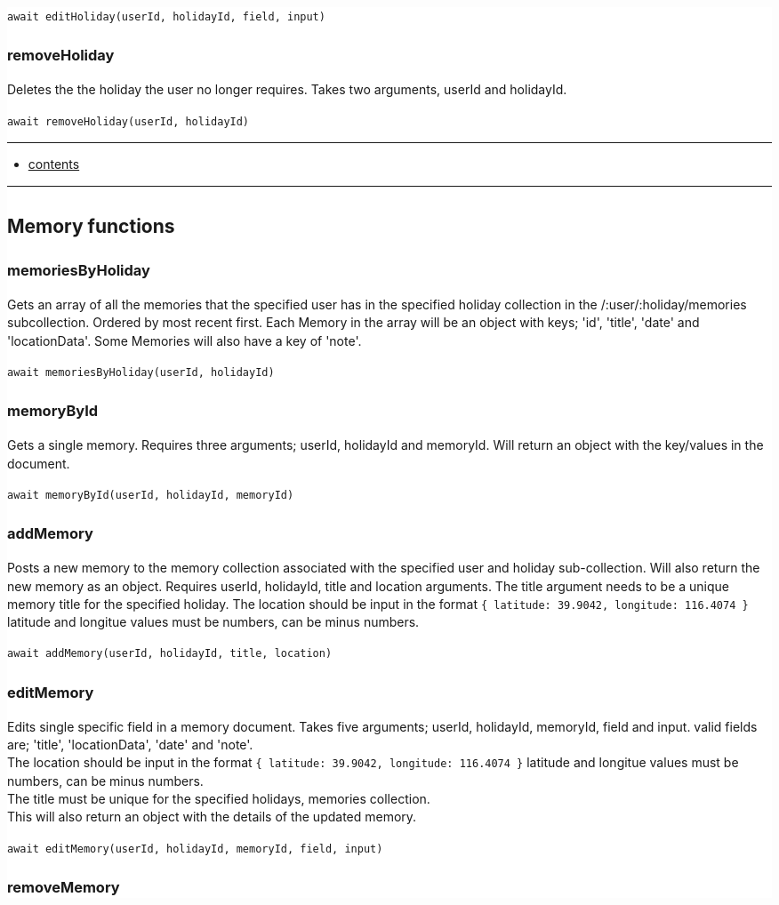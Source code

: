     await editHoliday(userId, holidayId, field, input)

### removeHoliday

Deletes the the holiday the user no longer requires. Takes two arguments, userId and holidayId. 

    await removeHoliday(userId, holidayId)

---
- [contents](#contents)
---

## Memory functions

### memoriesByHoliday

Gets an array of all the memories that the specified user has in the specified holiday collection in the /:user/:holiday/memories subcollection. Ordered by most recent first. Each Memory in the array will be an object with keys; 'id', 'title', 'date' and 'locationData'. Some Memories will also have a key of 'note'.

    await memoriesByHoliday(userId, holidayId)

### memoryById

Gets a single memory. Requires three arguments; userId, holidayId and memoryId. Will return an object with the key/values in the document.

    await memoryById(userId, holidayId, memoryId)

### addMemory

Posts a new memory to the memory collection associated with the specified user and holiday sub-collection. Will also return the new memory as an object. Requires userId, holidayId, title and location arguments. The title argument needs to be a unique memory title for the specified holiday. The location should be input in the format `{ latitude: 39.9042, longitude: 116.4074 }` latitude and longitue values must be numbers, can be minus numbers.

    await addMemory(userId, holidayId, title, location)


### editMemory

Edits single specific field in a memory document. Takes five arguments; userId, holidayId, memoryId, field and input. valid fields are; 'title', 'locationData', 'date' and 'note'.  
The location should be input in the format `{ latitude: 39.9042, longitude: 116.4074 }` latitude and longitue values must be numbers, can be minus numbers.  
The title must be unique for the specified holidays, memories collection.  
This will also return an object with the details of the updated memory.

    await editMemory(userId, holidayId, memoryId, field, input)

### removeMemory
